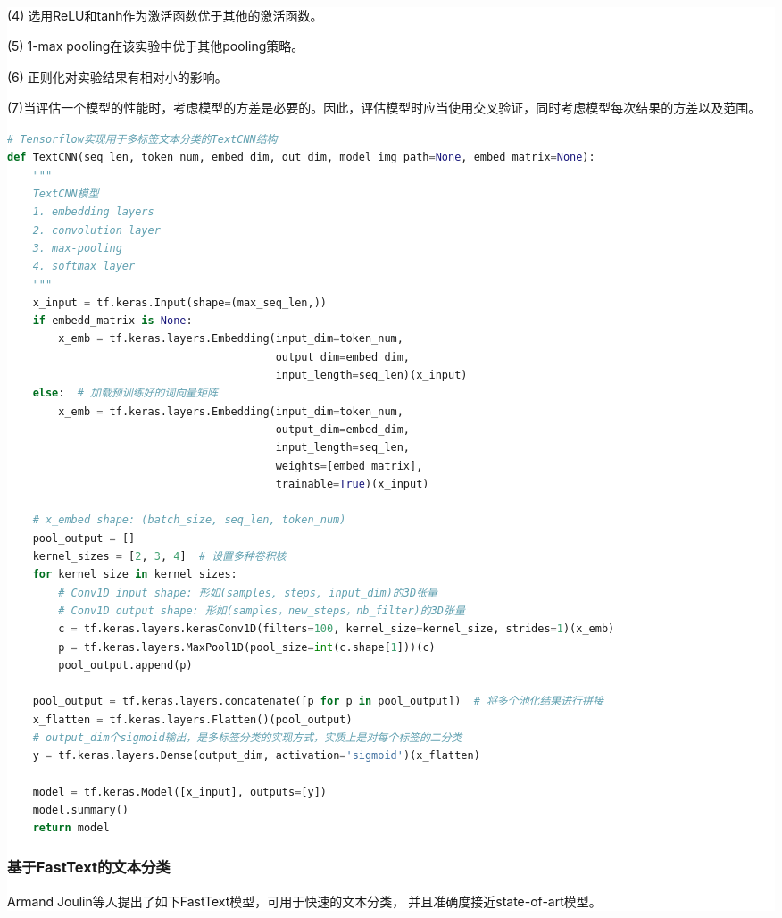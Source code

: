 (4) 选用ReLU和tanh作为激活函数优于其他的激活函数。

(5) 1-max pooling在该实验中优于其他pooling策略。

(6) 正则化对实验结果有相对小的影响。

(7)当评估一个模型的性能时，考虑模型的方差是必要的。因此，评估模型时应当使用交叉验证，同时考虑模型每次结果的方差以及范围。

```python
# Tensorflow实现用于多标签文本分类的TextCNN结构
def TextCNN(seq_len, token_num, embed_dim, out_dim, model_img_path=None, embed_matrix=None):
    """
    TextCNN模型
    1. embedding layers
    2. convolution layer
    3. max-pooling
    4. softmax layer
    """
    x_input = tf.keras.Input(shape=(max_seq_len,))
    if embedd_matrix is None:
        x_emb = tf.keras.layers.Embedding(input_dim=token_num,
                                          output_dim=embed_dim,
                                          input_length=seq_len)(x_input)
    else:  # 加载预训练好的词向量矩阵
        x_emb = tf.keras.layers.Embedding(input_dim=token_num,
                                          output_dim=embed_dim,
                                          input_length=seq_len,
                                          weights=[embed_matrix],
                                          trainable=True)(x_input)

    # x_embed shape: (batch_size, seq_len, token_num)
    pool_output = []
    kernel_sizes = [2, 3, 4]  # 设置多种卷积核
    for kernel_size in kernel_sizes:
        # Conv1D input shape: 形如(samples, steps, input_dim)的3D张量
        # Conv1D output shape: 形如(samples，new_steps，nb_filter)的3D张量
        c = tf.keras.layers.kerasConv1D(filters=100, kernel_size=kernel_size, strides=1)(x_emb)
        p = tf.keras.layers.MaxPool1D(pool_size=int(c.shape[1]))(c)
        pool_output.append(p)

    pool_output = tf.keras.layers.concatenate([p for p in pool_output])  # 将多个池化结果进行拼接
    x_flatten = tf.keras.layers.Flatten()(pool_output)
    # output_dim个sigmoid输出，是多标签分类的实现方式，实质上是对每个标签的二分类
    y = tf.keras.layers.Dense(output_dim, activation='sigmoid')(x_flatten)

    model = tf.keras.Model([x_input], outputs=[y])
    model.summary()
    return model
```

### 基于FastText的文本分类

Armand Joulin等人提出了如下FastText模型，可用于快速的文本分类， 并且准确度接近state-of-art模型。
